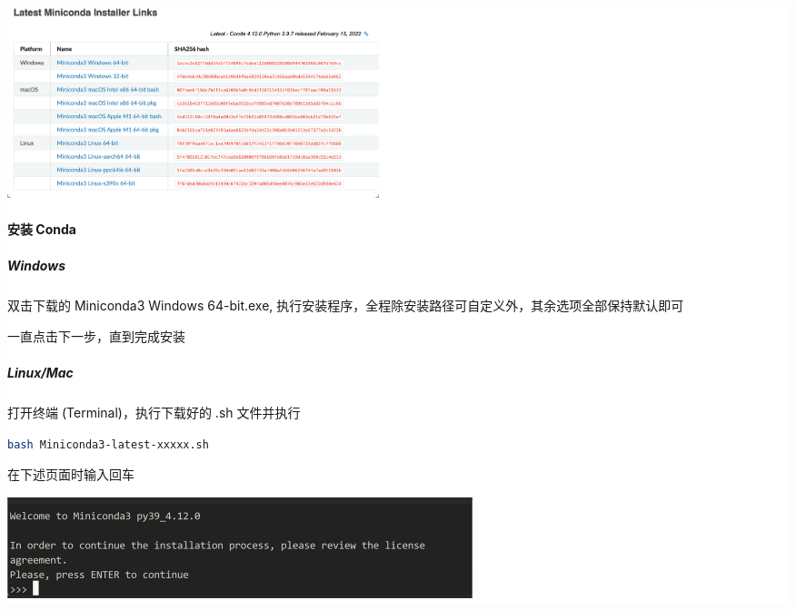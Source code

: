 <img src="assets/image-20220628215459188.png" alt="image-20220628215459188" style="zoom:40%;" />

#### 安装 Conda

##### Windows

双击下载的 Miniconda3 Windows 64-bit.exe, 执行安装程序，全程除安装路径可自定义外，其余选项全部保持默认即可

一直点击下一步，直到完成安装

##### Linux/Mac

打开终端 (Terminal)，执行下载好的 .sh 文件并执行

```bash
bash Miniconda3-latest-xxxxx.sh
```

在下述页面时输入回车

<img src="assets/image-20220628215624023.png" alt="image-20220628215624023" style="zoom:50%;" />
